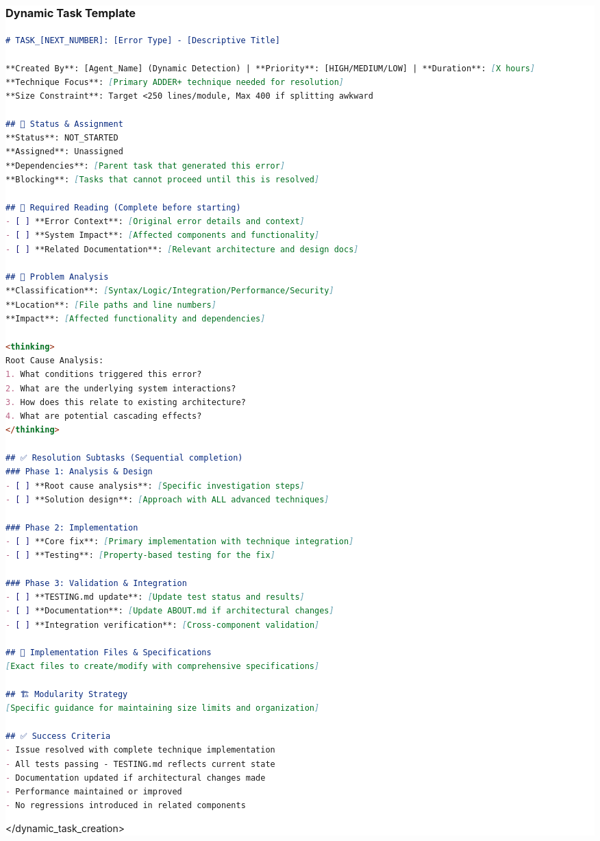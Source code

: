 ### **Dynamic Task Template**
```markdown
# TASK_[NEXT_NUMBER]: [Error Type] - [Descriptive Title]

**Created By**: [Agent_Name] (Dynamic Detection) | **Priority**: [HIGH/MEDIUM/LOW] | **Duration**: [X hours]
**Technique Focus**: [Primary ADDER+ technique needed for resolution]
**Size Constraint**: Target <250 lines/module, Max 400 if splitting awkward

## 🚦 Status & Assignment
**Status**: NOT_STARTED
**Assigned**: Unassigned
**Dependencies**: [Parent task that generated this error]
**Blocking**: [Tasks that cannot proceed until this is resolved]

## 📖 Required Reading (Complete before starting)
- [ ] **Error Context**: [Original error details and context]
- [ ] **System Impact**: [Affected components and functionality]
- [ ] **Related Documentation**: [Relevant architecture and design docs]

## 🎯 Problem Analysis
**Classification**: [Syntax/Logic/Integration/Performance/Security]
**Location**: [File paths and line numbers]
**Impact**: [Affected functionality and dependencies]

<thinking>
Root Cause Analysis:
1. What conditions triggered this error?
2. What are the underlying system interactions?
3. How does this relate to existing architecture?
4. What are potential cascading effects?
</thinking>

## ✅ Resolution Subtasks (Sequential completion)
### Phase 1: Analysis & Design
- [ ] **Root cause analysis**: [Specific investigation steps]
- [ ] **Solution design**: [Approach with ALL advanced techniques]

### Phase 2: Implementation
- [ ] **Core fix**: [Primary implementation with technique integration]
- [ ] **Testing**: [Property-based testing for the fix]

### Phase 3: Validation & Integration
- [ ] **TESTING.md update**: [Update test status and results]
- [ ] **Documentation**: [Update ABOUT.md if architectural changes]
- [ ] **Integration verification**: [Cross-component validation]

## 🔧 Implementation Files & Specifications
[Exact files to create/modify with comprehensive specifications]

## 🏗️ Modularity Strategy
[Specific guidance for maintaining size limits and organization]

## ✅ Success Criteria
- Issue resolved with complete technique implementation
- All tests passing - TESTING.md reflects current state
- Documentation updated if architectural changes made
- Performance maintained or improved
- No regressions introduced in related components
```
</dynamic_task_creation>
